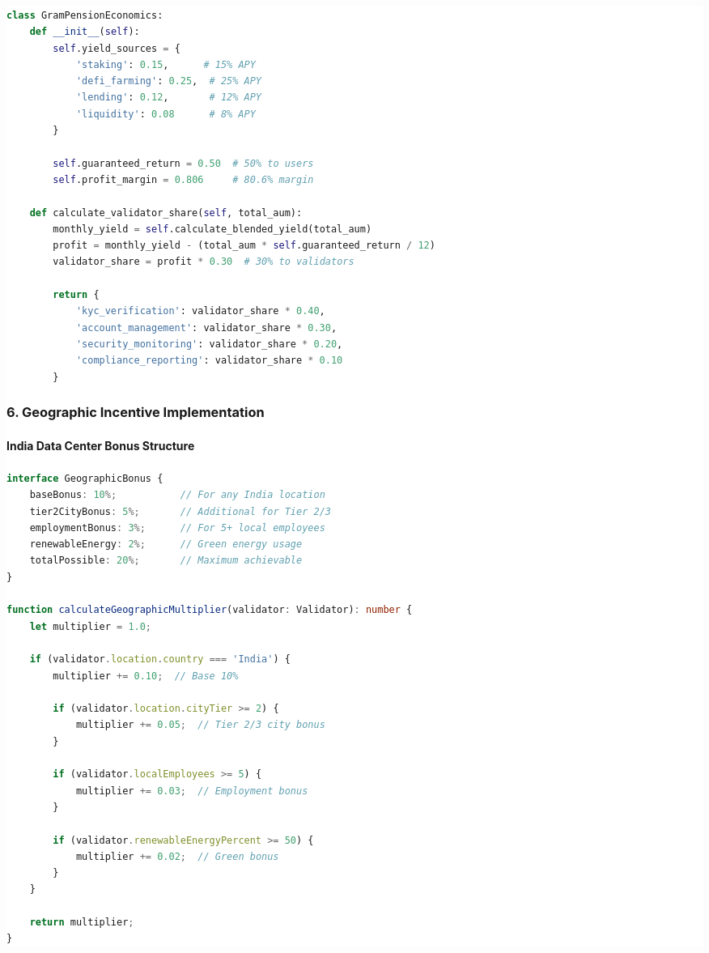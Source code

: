```python
class GramPensionEconomics:
    def __init__(self):
        self.yield_sources = {
            'staking': 0.15,      # 15% APY
            'defi_farming': 0.25,  # 25% APY
            'lending': 0.12,       # 12% APY
            'liquidity': 0.08      # 8% APY
        }
        
        self.guaranteed_return = 0.50  # 50% to users
        self.profit_margin = 0.806     # 80.6% margin
        
    def calculate_validator_share(self, total_aum):
        monthly_yield = self.calculate_blended_yield(total_aum)
        profit = monthly_yield - (total_aum * self.guaranteed_return / 12)
        validator_share = profit * 0.30  # 30% to validators
        
        return {
            'kyc_verification': validator_share * 0.40,
            'account_management': validator_share * 0.30,
            'security_monitoring': validator_share * 0.20,
            'compliance_reporting': validator_share * 0.10
        }
```

### 6. Geographic Incentive Implementation

#### India Data Center Bonus Structure

```typescript
interface GeographicBonus {
    baseBonus: 10%;           // For any India location
    tier2CityBonus: 5%;       // Additional for Tier 2/3
    employmentBonus: 3%;      // For 5+ local employees
    renewableEnergy: 2%;      // Green energy usage
    totalPossible: 20%;       // Maximum achievable
}

function calculateGeographicMultiplier(validator: Validator): number {
    let multiplier = 1.0;
    
    if (validator.location.country === 'India') {
        multiplier += 0.10;  // Base 10%
        
        if (validator.location.cityTier >= 2) {
            multiplier += 0.05;  // Tier 2/3 city bonus
        }
        
        if (validator.localEmployees >= 5) {
            multiplier += 0.03;  // Employment bonus
        }
        
        if (validator.renewableEnergyPercent >= 50) {
            multiplier += 0.02;  // Green bonus
        }
    }
    
    return multiplier;
}
```
